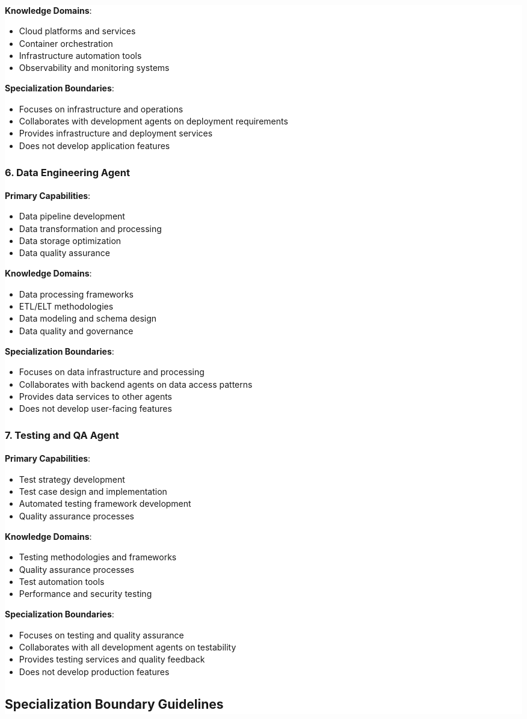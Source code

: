 **Knowledge Domains**:
- Cloud platforms and services
- Container orchestration
- Infrastructure automation tools
- Observability and monitoring systems

**Specialization Boundaries**:
- Focuses on infrastructure and operations
- Collaborates with development agents on deployment requirements
- Provides infrastructure and deployment services
- Does not develop application features

### 6. Data Engineering Agent

**Primary Capabilities**:
- Data pipeline development
- Data transformation and processing
- Data storage optimization
- Data quality assurance

**Knowledge Domains**:
- Data processing frameworks
- ETL/ELT methodologies
- Data modeling and schema design
- Data quality and governance

**Specialization Boundaries**:
- Focuses on data infrastructure and processing
- Collaborates with backend agents on data access patterns
- Provides data services to other agents
- Does not develop user-facing features

### 7. Testing and QA Agent

**Primary Capabilities**:
- Test strategy development
- Test case design and implementation
- Automated testing framework development
- Quality assurance processes

**Knowledge Domains**:
- Testing methodologies and frameworks
- Quality assurance processes
- Test automation tools
- Performance and security testing

**Specialization Boundaries**:
- Focuses on testing and quality assurance
- Collaborates with all development agents on testability
- Provides testing services and quality feedback
- Does not develop production features

## Specialization Boundary Guidelines
